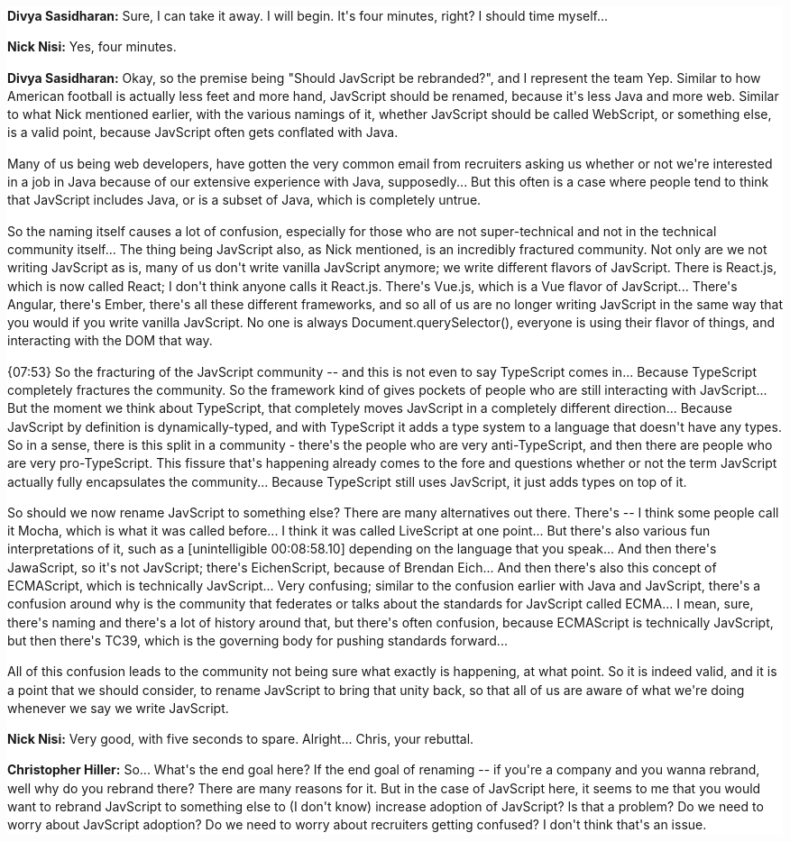 **Divya Sasidharan:** Sure, I can take it away. I will begin. It's four minutes, right? I should time myself...

**Nick Nisi:** Yes, four minutes.

**Divya Sasidharan:** Okay, so the premise being "Should JavScript be rebranded?", and I represent the team Yep. Similar to how American football is actually less feet and more hand, JavScript should be renamed, because it's less Java and more web. Similar to what Nick mentioned earlier, with the various namings of it, whether JavScript should be called WebScript, or something else, is a valid point, because JavScript often gets conflated with Java.

Many of us being web developers, have gotten the very common email from recruiters asking us whether or not we're interested in a job in Java because of our extensive experience with Java, supposedly... But this often is a case where people tend to think that JavScript includes Java, or is a subset of Java, which is completely untrue.

So the naming itself causes a lot of confusion, especially for those who are not super-technical and not in the technical community itself... The thing being JavScript also, as Nick mentioned, is an incredibly fractured community. Not only are we not writing JavScript as is, many of us don't write vanilla JavScript anymore; we write different flavors of JavScript. There is React.js, which is now called React; I don't think anyone calls it React.js. There's Vue.js, which is a Vue flavor of JavScript... There's Angular, there's Ember, there's all these different frameworks, and so all of us are no longer writing JavScript in the same way that you would if you write vanilla JavScript. No one is always Document.querySelector(), everyone is using their flavor of things, and interacting with the DOM that way.

\{07:53\} So the fracturing of the JavScript community -- and this is not even to say TypeScript comes in... Because TypeScript completely fractures the community. So the framework kind of gives pockets of people who are still interacting with JavScript... But the moment we think about TypeScript, that completely moves JavScript in a completely different direction... Because JavScript by definition is dynamically-typed, and with TypeScript it adds a type system to a language that doesn't have any types. So in a sense, there is this split in a community - there's the people who are very anti-TypeScript, and then there are people who are very pro-TypeScript. This fissure that's happening already comes to the fore and questions whether or not the term JavScript actually fully encapsulates the community... Because TypeScript still uses JavScript, it just adds types on top of it.

So should we now rename JavScript to something else? There are many alternatives out there. There's -- I think some people call it Mocha, which is what it was called before... I think it was called LiveScript at one point... But there's also various fun interpretations of it, such as a \[unintelligible 00:08:58.10\] depending on the language that you speak... And then there's JawaScript, so it's not JavScript; there's EichenScript, because of Brendan Eich... And then there's also this concept of ECMAScript, which is technically JavScript... Very confusing; similar to the confusion earlier with Java and JavScript, there's a confusion around why is the community that federates or talks about the standards for JavScript called ECMA... I mean, sure, there's naming and there's a lot of history around that, but there's often confusion, because ECMAScript is technically JavScript, but then there's TC39, which is the governing body for pushing standards forward...

All of this confusion leads to the community not being sure what exactly is happening, at what point. So it is indeed valid, and it is a point that we should consider, to rename JavScript to bring that unity back, so that all of us are aware of what we're doing whenever we say we write JavScript.

**Nick Nisi:** Very good, with five seconds to spare. Alright... Chris, your rebuttal.

**Christopher Hiller:** So... What's the end goal here? If the end goal of renaming -- if you're a company and you wanna rebrand, well why do you rebrand there? There are many reasons for it. But in the case of JavScript here, it seems to me that you would want to rebrand JavScript to something else to (I don't know) increase adoption of JavScript? Is that a problem? Do we need to worry about JavScript adoption? Do we need to worry about recruiters getting confused? I don't think that's an issue.
